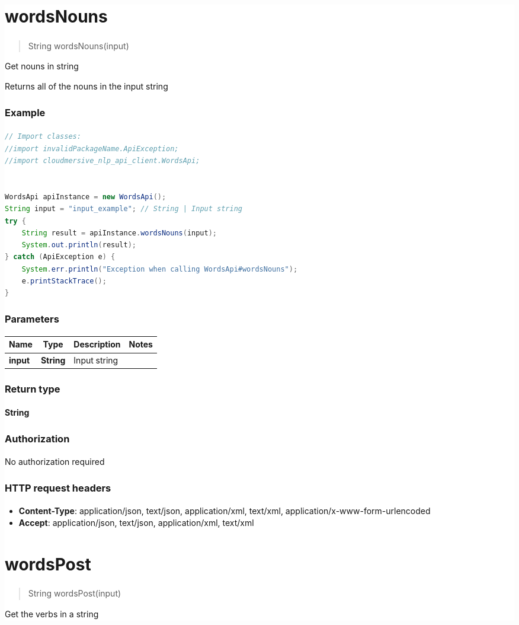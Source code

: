 <a name="wordsNouns"></a>
# **wordsNouns**
> String wordsNouns(input)

Get nouns in string

Returns all of the nouns in the input string

### Example
```java
// Import classes:
//import invalidPackageName.ApiException;
//import cloudmersive_nlp_api_client.WordsApi;


WordsApi apiInstance = new WordsApi();
String input = "input_example"; // String | Input string
try {
    String result = apiInstance.wordsNouns(input);
    System.out.println(result);
} catch (ApiException e) {
    System.err.println("Exception when calling WordsApi#wordsNouns");
    e.printStackTrace();
}
```

### Parameters

Name | Type | Description  | Notes
------------- | ------------- | ------------- | -------------
 **input** | **String**| Input string |

### Return type

**String**

### Authorization

No authorization required

### HTTP request headers

 - **Content-Type**: application/json, text/json, application/xml, text/xml, application/x-www-form-urlencoded
 - **Accept**: application/json, text/json, application/xml, text/xml

<a name="wordsPost"></a>
# **wordsPost**
> String wordsPost(input)

Get the verbs in a string
